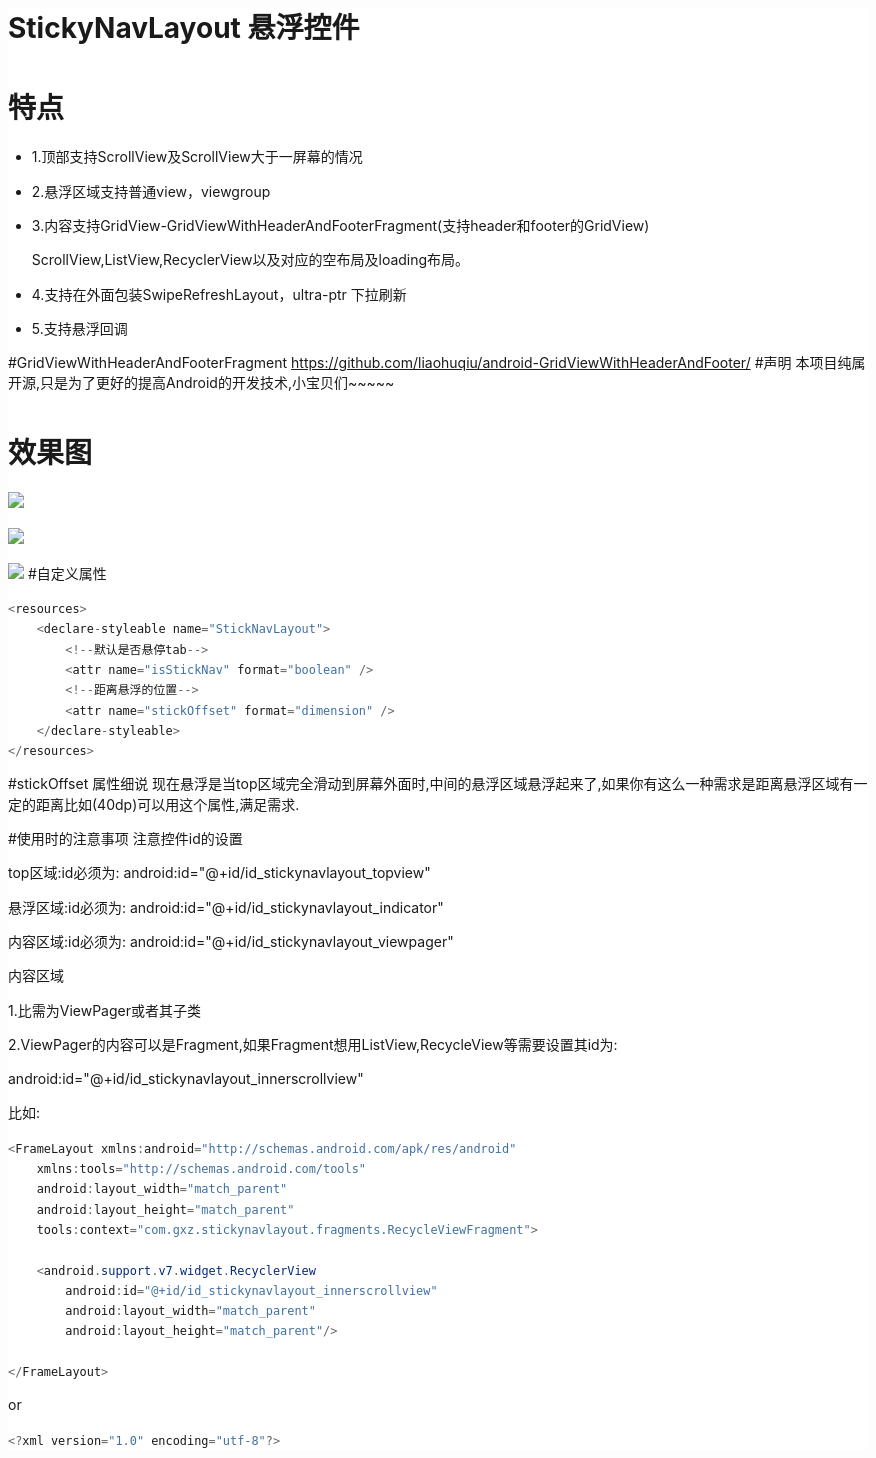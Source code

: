 # StickyNavLayout 悬浮控件
# 特点
* 1.顶部支持ScrollView及ScrollView大于一屏幕的情况</p>
* 2.悬浮区域支持普通view，viewgroup</p>
* 3.内容支持GridView-GridViewWithHeaderAndFooterFragment(支持header和footer的GridView)</p>
  ScrollView,ListView,RecyclerView以及对应的空布局及loading布局。</p>
* 4.支持在外面包装SwipeRefreshLayout，ultra-ptr 下拉刷新</p>
* 5.支持悬浮回调</p>

#GridViewWithHeaderAndFooterFragment
<https://github.com/liaohuqiu/android-GridViewWithHeaderAndFooter/>
#声明
本项目纯属开源,只是为了更好的提高Android的开发技术,小宝贝们~~~~~

# 效果图
<img src="/screenshots/stick_0.gif"/></p>
<img src="/screenshots/stick_1.gif"/></p>
<img src="/screenshots/stick_2.gif"/>
#自定义属性
```java
<resources>
    <declare-styleable name="StickNavLayout">
        <!--默认是否悬停tab-->
        <attr name="isStickNav" format="boolean" />
        <!--距离悬浮的位置-->
        <attr name="stickOffset" format="dimension" />
    </declare-styleable>
</resources>
```
#stickOffset 属性细说
现在悬浮是当top区域完全滑动到屏幕外面时,中间的悬浮区域悬浮起来了,如果你有这么一种需求是距离悬浮区域有一定的距离比如(40dp)可以用这个属性,满足需求.

#使用时的注意事项
注意控件id的设置</p>
top区域:id必须为: android:id="@+id/id_stickynavlayout_topview"</p>
悬浮区域:id必须为: android:id="@+id/id_stickynavlayout_indicator"</p>
内容区域:id必须为:  android:id="@+id/id_stickynavlayout_viewpager"</p>
内容区域</p>
1.比需为ViewPager或者其子类</p>
2.ViewPager的内容可以是Fragment,如果Fragment想用ListView,RecycleView等需要设置其id为:</p>
 android:id="@+id/id_stickynavlayout_innerscrollview"</p>
比如:</p>
```java
<FrameLayout xmlns:android="http://schemas.android.com/apk/res/android"
    xmlns:tools="http://schemas.android.com/tools"
    android:layout_width="match_parent"
    android:layout_height="match_parent"
    tools:context="com.gxz.stickynavlayout.fragments.RecycleViewFragment">

    <android.support.v7.widget.RecyclerView
        android:id="@+id/id_stickynavlayout_innerscrollview"
        android:layout_width="match_parent"
        android:layout_height="match_parent"/>

</FrameLayout>
```
or
```java
<?xml version="1.0" encoding="utf-8"?>
```